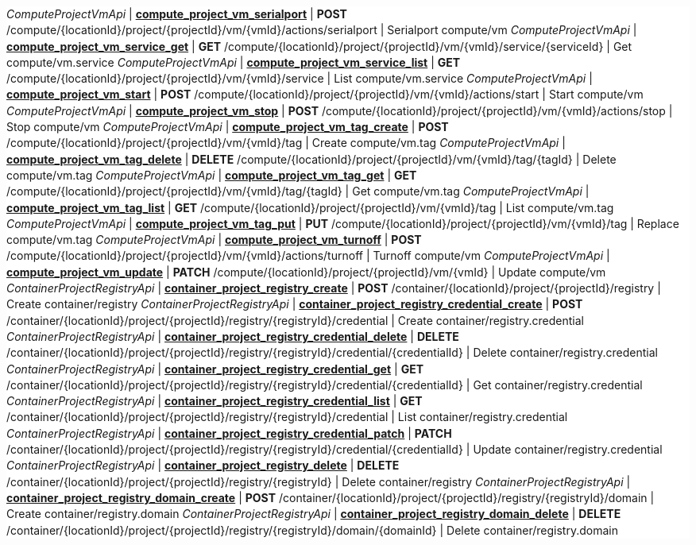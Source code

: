 *ComputeProjectVmApi* | [**compute_project_vm_serialport**](./ComputeProjectVmApi.md#compute_project_vm_serialport) | **POST** /compute/{locationId}/project/{projectId}/vm/{vmId}/actions/serialport | Serialport compute/vm
*ComputeProjectVmApi* | [**compute_project_vm_service_get**](./ComputeProjectVmApi.md#compute_project_vm_service_get) | **GET** /compute/{locationId}/project/{projectId}/vm/{vmId}/service/{serviceId} | Get compute/vm.service
*ComputeProjectVmApi* | [**compute_project_vm_service_list**](./ComputeProjectVmApi.md#compute_project_vm_service_list) | **GET** /compute/{locationId}/project/{projectId}/vm/{vmId}/service | List compute/vm.service
*ComputeProjectVmApi* | [**compute_project_vm_start**](./ComputeProjectVmApi.md#compute_project_vm_start) | **POST** /compute/{locationId}/project/{projectId}/vm/{vmId}/actions/start | Start compute/vm
*ComputeProjectVmApi* | [**compute_project_vm_stop**](./ComputeProjectVmApi.md#compute_project_vm_stop) | **POST** /compute/{locationId}/project/{projectId}/vm/{vmId}/actions/stop | Stop compute/vm
*ComputeProjectVmApi* | [**compute_project_vm_tag_create**](./ComputeProjectVmApi.md#compute_project_vm_tag_create) | **POST** /compute/{locationId}/project/{projectId}/vm/{vmId}/tag | Create compute/vm.tag
*ComputeProjectVmApi* | [**compute_project_vm_tag_delete**](./ComputeProjectVmApi.md#compute_project_vm_tag_delete) | **DELETE** /compute/{locationId}/project/{projectId}/vm/{vmId}/tag/{tagId} | Delete compute/vm.tag
*ComputeProjectVmApi* | [**compute_project_vm_tag_get**](./ComputeProjectVmApi.md#compute_project_vm_tag_get) | **GET** /compute/{locationId}/project/{projectId}/vm/{vmId}/tag/{tagId} | Get compute/vm.tag
*ComputeProjectVmApi* | [**compute_project_vm_tag_list**](./ComputeProjectVmApi.md#compute_project_vm_tag_list) | **GET** /compute/{locationId}/project/{projectId}/vm/{vmId}/tag | List compute/vm.tag
*ComputeProjectVmApi* | [**compute_project_vm_tag_put**](./ComputeProjectVmApi.md#compute_project_vm_tag_put) | **PUT** /compute/{locationId}/project/{projectId}/vm/{vmId}/tag | Replace compute/vm.tag
*ComputeProjectVmApi* | [**compute_project_vm_turnoff**](./ComputeProjectVmApi.md#compute_project_vm_turnoff) | **POST** /compute/{locationId}/project/{projectId}/vm/{vmId}/actions/turnoff | Turnoff compute/vm
*ComputeProjectVmApi* | [**compute_project_vm_update**](./ComputeProjectVmApi.md#compute_project_vm_update) | **PATCH** /compute/{locationId}/project/{projectId}/vm/{vmId} | Update compute/vm
*ContainerProjectRegistryApi* | [**container_project_registry_create**](./ContainerProjectRegistryApi.md#container_project_registry_create) | **POST** /container/{locationId}/project/{projectId}/registry | Create container/registry
*ContainerProjectRegistryApi* | [**container_project_registry_credential_create**](./ContainerProjectRegistryApi.md#container_project_registry_credential_create) | **POST** /container/{locationId}/project/{projectId}/registry/{registryId}/credential | Create container/registry.credential
*ContainerProjectRegistryApi* | [**container_project_registry_credential_delete**](./ContainerProjectRegistryApi.md#container_project_registry_credential_delete) | **DELETE** /container/{locationId}/project/{projectId}/registry/{registryId}/credential/{credentialId} | Delete container/registry.credential
*ContainerProjectRegistryApi* | [**container_project_registry_credential_get**](./ContainerProjectRegistryApi.md#container_project_registry_credential_get) | **GET** /container/{locationId}/project/{projectId}/registry/{registryId}/credential/{credentialId} | Get container/registry.credential
*ContainerProjectRegistryApi* | [**container_project_registry_credential_list**](./ContainerProjectRegistryApi.md#container_project_registry_credential_list) | **GET** /container/{locationId}/project/{projectId}/registry/{registryId}/credential | List container/registry.credential
*ContainerProjectRegistryApi* | [**container_project_registry_credential_patch**](./ContainerProjectRegistryApi.md#container_project_registry_credential_patch) | **PATCH** /container/{locationId}/project/{projectId}/registry/{registryId}/credential/{credentialId} | Update container/registry.credential
*ContainerProjectRegistryApi* | [**container_project_registry_delete**](./ContainerProjectRegistryApi.md#container_project_registry_delete) | **DELETE** /container/{locationId}/project/{projectId}/registry/{registryId} | Delete container/registry
*ContainerProjectRegistryApi* | [**container_project_registry_domain_create**](./ContainerProjectRegistryApi.md#container_project_registry_domain_create) | **POST** /container/{locationId}/project/{projectId}/registry/{registryId}/domain | Create container/registry.domain
*ContainerProjectRegistryApi* | [**container_project_registry_domain_delete**](./ContainerProjectRegistryApi.md#container_project_registry_domain_delete) | **DELETE** /container/{locationId}/project/{projectId}/registry/{registryId}/domain/{domainId} | Delete container/registry.domain